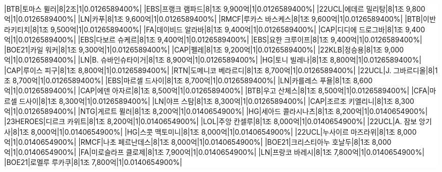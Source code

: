 |BTB|토마스 뮐러|8|2조|1|0.0126589400%|
|EBS|프랭크 램파드|8|1조 9,900억|1|0.0126589400%|
|22UCL|에데르 밀리탕|8|1조 9,800억|1|0.0126589400%|
|LN|카푸|8|1조 9,600억|1|0.0126589400%|
|RMCF|루카스 바스케스|8|1조 9,600억|1|0.0126589400%|
|BTB|이반 라키티치|8|1조 9,500억|1|0.0126589400%|
|FA|데이비드 알라바|8|1조 9,400억|1|0.0126589400%|
|CAP|디디에 드로그바|8|1조 9,400억|1|0.0126589400%|
|EBS|다보르 슈케르|8|1조 9,400억|1|0.0126589400%|
|EBS|요한 크루이프|8|1조 9,400억|1|0.0126589400%|
|BOE21|카일 워커|8|1조 9,300억|1|0.0126589400%|
|CAP|펠레|8|1조 9,200억|1|0.0126589400%|
|22KLB|정승용|8|1조 9,000억|1|0.0126589400%|
|LN|B. 슈바인슈타이거|8|1조 8,900억|1|0.0126589400%|
|HG|토니 빌레나|8|1조 8,800억|1|0.0126589400%|
|CAP|루이스 피구|8|1조 8,800억|1|0.0126589400%|
|RTN|도메니코 베라르디|8|1조 8,700억|1|0.0126589400%|
|22UCL|J. 그바르디올|8|1조 8,700억|1|0.0126589400%|
|EBS|마르셀 드사이|8|1조 8,700억|1|0.0126589400%|
|LN|카를레스 푸욜|8|1조 8,600억|1|0.0126589400%|
|CAP|에덴 아자르|8|1조 8,500억|1|0.0126589400%|
|BTB|우고 산체스|8|1조 8,500억|1|0.0126589400%|
|CFA|마르셀 드사이|8|1조 8,300억|1|0.0126589400%|
|LN|야프 스탐|8|1조 8,300억|1|0.0126589400%|
|CAP|조르조 키엘리니|8|1조 8,300억|1|0.0126589400%|
|NTG|게르트 뮐러|8|1조 8,200억|1|0.0140654900%|
|HG|세아드 콜라시나츠|8|1조 8,200억|1|0.0140654900%|
|23HEROES|디르크 카위트|8|1조 8,200억|1|0.0140654900%|
|LOL|주앙 칸셀루|8|1조 8,000억|1|0.0140654900%|
|22UCL|A. 잠보 앙기사|8|1조 8,000억|1|0.0140654900%|
|HG|스콧 맥토미니|8|1조 8,000억|1|0.0140654900%|
|22UCL|누사이르 마즈라위|8|1조 8,000억|1|0.0140654900%|
|RMCF|나초 페르난데스|8|1조 8,000억|1|0.0140654900%|
|BOE21|크리스티아누 호날두|8|1조 8,000억|1|0.0140654900%|
|FA|미로슬라프 클로제|8|1조 7,900억|1|0.0140654900%|
|LN|프랑코 바레시|8|1조 7,800억|1|0.0140654900%|
|BOE21|로멜루 루카쿠|8|1조 7,800억|1|0.0140654900%|